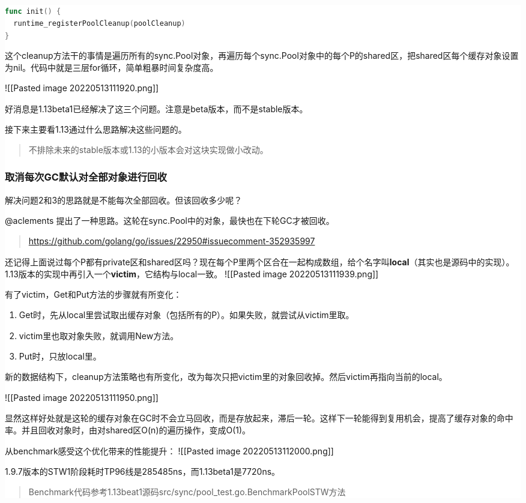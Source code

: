 ```go
func init() {
  runtime_registerPoolCleanup(poolCleanup)
}
```

这个cleanup方法干的事情是遍历所有的sync.Pool对象，再遍历每个sync.Pool对象中的每个P的shared区，把shared区每个缓存对象设置为nil。代码中就是三层for循环，简单粗暴时间复杂度高。  

![[Pasted image 20220513111920.png]]

  

好消息是1.13beta1已经解决了这三个问题。注意是beta版本，而不是stable版本。

接下来主要看1.13通过什么思路解决这些问题的。

> 不排除未来的stable版本或1.13的小版本会对这块实现做小改动。

  

### 取消每次GC默认对全部对象进行回收

解决问题2和3的思路就是不能每次全部回收。但该回收多少呢？

@aclements 提出了一种思路。这轮在sync.Pool中的对象，最快也在下轮GC才被回收。

> https://github.com/golang/go/issues/22950#issuecomment-352935997

  

还记得上面说过每个P都有private区和shared区吗？现在每个P里两个区合在一起构成数组，给个名字叫**local**（其实也是源码中的实现）。1.13版本的实现中再引入一个**victim**，它结构与local一致。
![[Pasted image 20220513111939.png]]

  

有了victim，Get和Put方法的步骤就有所变化：

1.  Get时，先从local里尝试取出缓存对象（包括所有的P）。如果失败，就尝试从victim里取。
    
2.  victim里也取对象失败，就调用New方法。
    
3.  Put时，只放local里。
    

  

新的数据结构下，cleanup方法策略也有所变化，改为每次只把victim里的对象回收掉。然后victim再指向当前的local。

![[Pasted image 20220513111950.png]]

  

显然这样好处就是这轮的缓存对象在GC时不会立马回收，而是存放起来，滞后一轮。这样下一轮能得到复用机会，提高了缓存对象的命中率。并且回收对象时，由对shared区O(n)的遍历操作，变成O(1)。

从benchmark感受这个优化带来的性能提升：
![[Pasted image 20220513112000.png]]

1.9.7版本的STW1阶段耗时TP96线是285485ns，而1.13beta1是7720ns。

> Benchmark代码参考1.13beat1源码src/sync/pool_test.go.BenchmarkPoolSTW方法

  